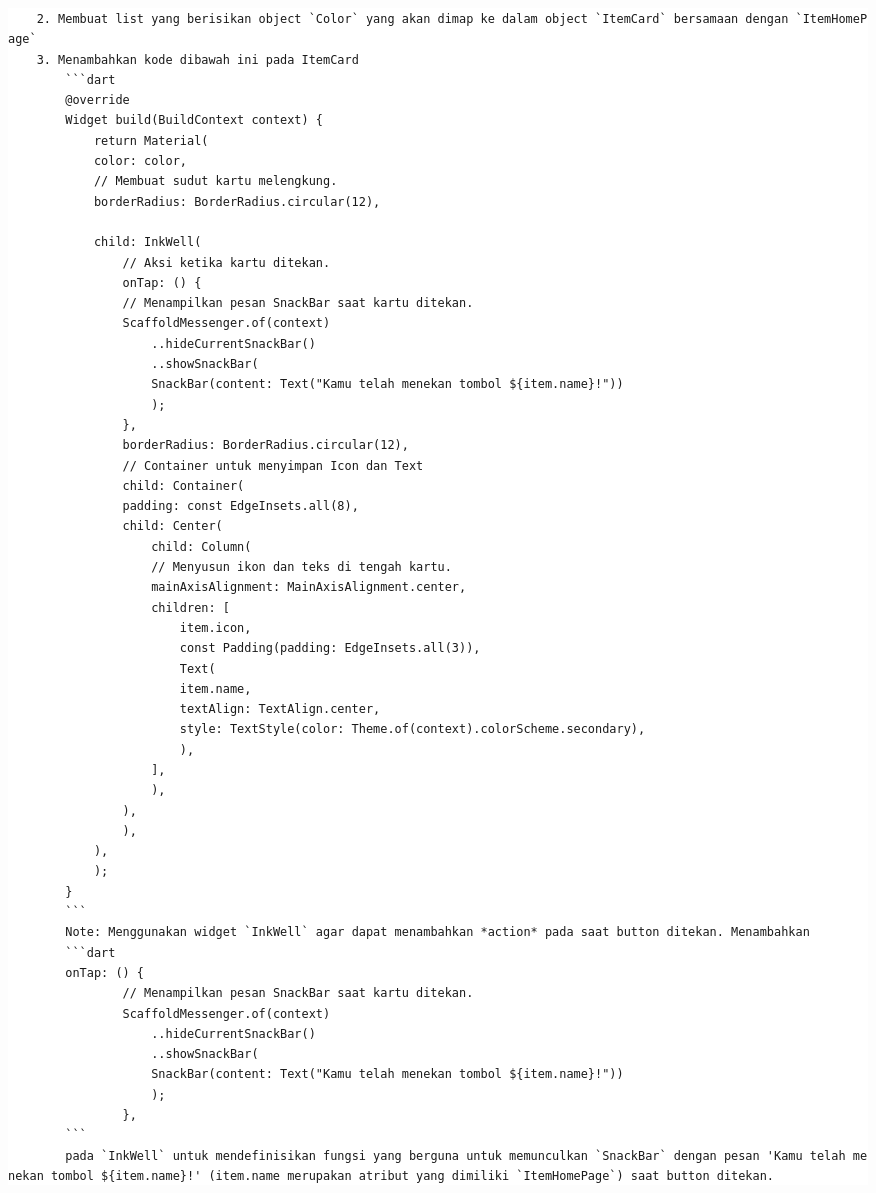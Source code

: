         2. Membuat list yang berisikan object `Color` yang akan dimap ke dalam object `ItemCard` bersamaan dengan `ItemHomePage`
        3. Menambahkan kode dibawah ini pada ItemCard
            ```dart
            @override
            Widget build(BuildContext context) {
                return Material(
                color: color,
                // Membuat sudut kartu melengkung.
                borderRadius: BorderRadius.circular(12),
                
                child: InkWell(
                    // Aksi ketika kartu ditekan.
                    onTap: () {
                    // Menampilkan pesan SnackBar saat kartu ditekan.
                    ScaffoldMessenger.of(context)
                        ..hideCurrentSnackBar()
                        ..showSnackBar(
                        SnackBar(content: Text("Kamu telah menekan tombol ${item.name}!"))
                        );
                    },
                    borderRadius: BorderRadius.circular(12),
                    // Container untuk menyimpan Icon dan Text
                    child: Container(
                    padding: const EdgeInsets.all(8),
                    child: Center(
                        child: Column(
                        // Menyusun ikon dan teks di tengah kartu.
                        mainAxisAlignment: MainAxisAlignment.center,
                        children: [
                            item.icon,
                            const Padding(padding: EdgeInsets.all(3)),
                            Text(
                            item.name,
                            textAlign: TextAlign.center,
                            style: TextStyle(color: Theme.of(context).colorScheme.secondary),
                            ),
                        ],
                        ),
                    ),
                    ),
                ),
                );
            }
            ```
            Note: Menggunakan widget `InkWell` agar dapat menambahkan *action* pada saat button ditekan. Menambahkan 
            ```dart
            onTap: () {
                    // Menampilkan pesan SnackBar saat kartu ditekan.
                    ScaffoldMessenger.of(context)
                        ..hideCurrentSnackBar()
                        ..showSnackBar(
                        SnackBar(content: Text("Kamu telah menekan tombol ${item.name}!"))
                        );
                    },
            ```
            pada `InkWell` untuk mendefinisikan fungsi yang berguna untuk memunculkan `SnackBar` dengan pesan 'Kamu telah menekan tombol ${item.name}!' (item.name merupakan atribut yang dimiliki `ItemHomePage`) saat button ditekan. 
